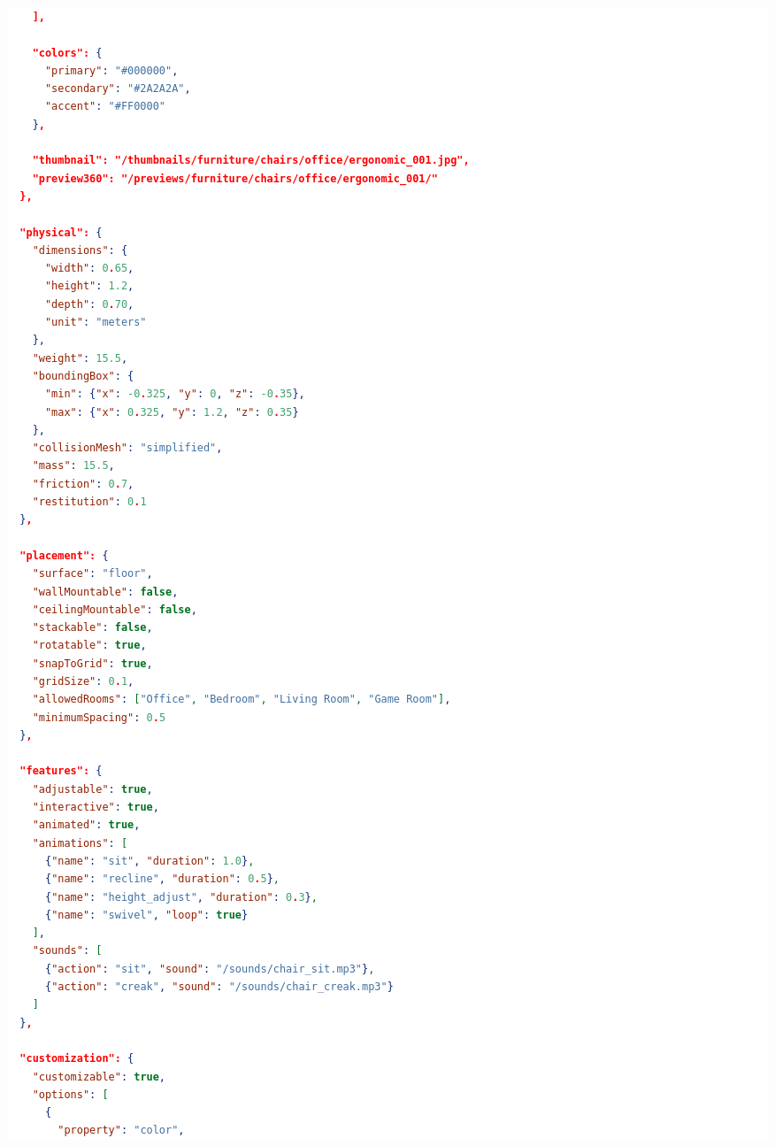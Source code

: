 ```json
    ],
    
    "colors": {
      "primary": "#000000",
      "secondary": "#2A2A2A",
      "accent": "#FF0000"
    },
    
    "thumbnail": "/thumbnails/furniture/chairs/office/ergonomic_001.jpg",
    "preview360": "/previews/furniture/chairs/office/ergonomic_001/"
  },
  
  "physical": {
    "dimensions": {
      "width": 0.65,
      "height": 1.2,
      "depth": 0.70,
      "unit": "meters"
    },
    "weight": 15.5,
    "boundingBox": {
      "min": {"x": -0.325, "y": 0, "z": -0.35},
      "max": {"x": 0.325, "y": 1.2, "z": 0.35}
    },
    "collisionMesh": "simplified",
    "mass": 15.5,
    "friction": 0.7,
    "restitution": 0.1
  },
  
  "placement": {
    "surface": "floor",
    "wallMountable": false,
    "ceilingMountable": false,
    "stackable": false,
    "rotatable": true,
    "snapToGrid": true,
    "gridSize": 0.1,
    "allowedRooms": ["Office", "Bedroom", "Living Room", "Game Room"],
    "minimumSpacing": 0.5
  },
  
  "features": {
    "adjustable": true,
    "interactive": true,
    "animated": true,
    "animations": [
      {"name": "sit", "duration": 1.0},
      {"name": "recline", "duration": 0.5},
      {"name": "height_adjust", "duration": 0.3},
      {"name": "swivel", "loop": true}
    ],
    "sounds": [
      {"action": "sit", "sound": "/sounds/chair_sit.mp3"},
      {"action": "creak", "sound": "/sounds/chair_creak.mp3"}
    ]
  },
  
  "customization": {
    "customizable": true,
    "options": [
      {
        "property": "color",
```